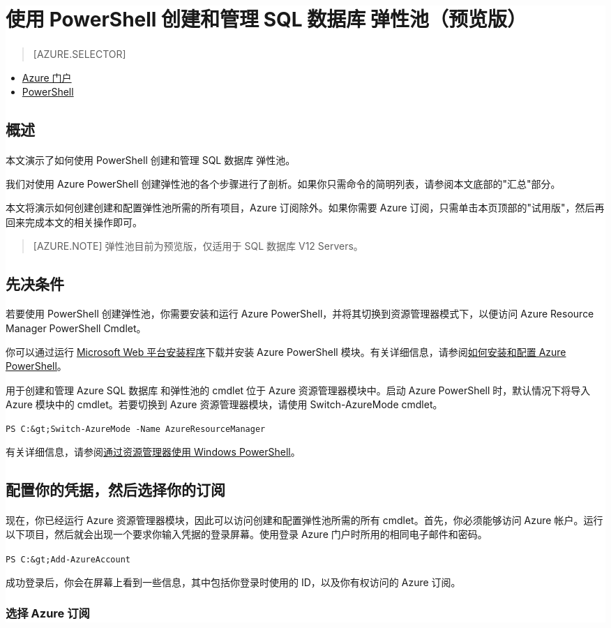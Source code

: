 ﻿<properties 
   pageTitle="使用 PowerShell 创建和管理 SQL 数据库 弹性数据库池" 
   description="使用 PowerShell 创建和管理 Azure SQL 数据库 弹性数据库池" 
   services="sql-database" 
   documentationCenter="" 
   authors="stevestein" 
   manager="jeffreyg" 
   editor=""/>

<tags ms.service="sql-database" ms.date="04/29/2015" wacn.date="05/29/2015"/>

# 使用 PowerShell 创建和管理 SQL 数据库 弹性池（预览版）

> [AZURE.SELECTOR]
- [Azure 门户](/documentation/articles/sql-database-elastic-pool-portal)
- [PowerShell](/documentation/articles/sql-database-elastic-pool-powershell)


## 概述

本文演示了如何使用 PowerShell 创建和管理 SQL 数据库 弹性池。


我们对使用 Azure PowerShell 创建弹性池的各个步骤进行了剖析。如果你只需命令的简明列表，请参阅本文底部的"汇总"部分。

本文将演示如何创建创建和配置弹性池所需的所有项目，Azure 订阅除外。如果你需要 Azure 订阅，只需单击本页顶部的"试用版"，然后再回来完成本文的相关操作即可。

> [AZURE.NOTE] 弹性池目前为预览版，仅适用于 SQL 数据库 V12 Servers。


## 先决条件

若要使用 PowerShell 创建弹性池，你需要安装和运行 Azure PowerShell，并将其切换到资源管理器模式下，以便访问 Azure Resource Manager PowerShell Cmdlet。 

你可以通过运行 [Microsoft Web 平台安装程序](http://go.microsoft.com/fwlink/p/?linkid=320376&clcid=0x409)下载并安装 Azure PowerShell 模块。有关详细信息，请参阅[如何安装和配置 Azure PowerShell](powershell-install-configure)。

用于创建和管理 Azure SQL 数据库 和弹性池的 cmdlet 位于 Azure 资源管理器模块中。启动 Azure PowerShell 时，默认情况下将导入 Azure 模块中的 cmdlet。若要切换到 Azure 资源管理器模块，请使用 Switch-AzureMode cmdlet。

	PS C:&gt;Switch-AzureMode -Name AzureResourceManager

有关详细信息，请参阅[通过资源管理器使用 Windows PowerShell](powershell-azure-resource-manager)。


## 配置你的凭据，然后选择你的订阅

现在，你已经运行 Azure 资源管理器模块，因此可以访问创建和配置弹性池所需的所有 cmdlet。首先，你必须能够访问 Azure 帐户。运行以下项目，然后就会出现一个要求你输入凭据的登录屏幕。使用登录 Azure 门户时所用的相同电子邮件和密码。

	PS C:&gt;Add-AzureAccount

成功登录后，你会在屏幕上看到一些信息，其中包括你登录时使用的 ID，以及你有权访问的 Azure 订阅。


### 选择 Azure 订阅
